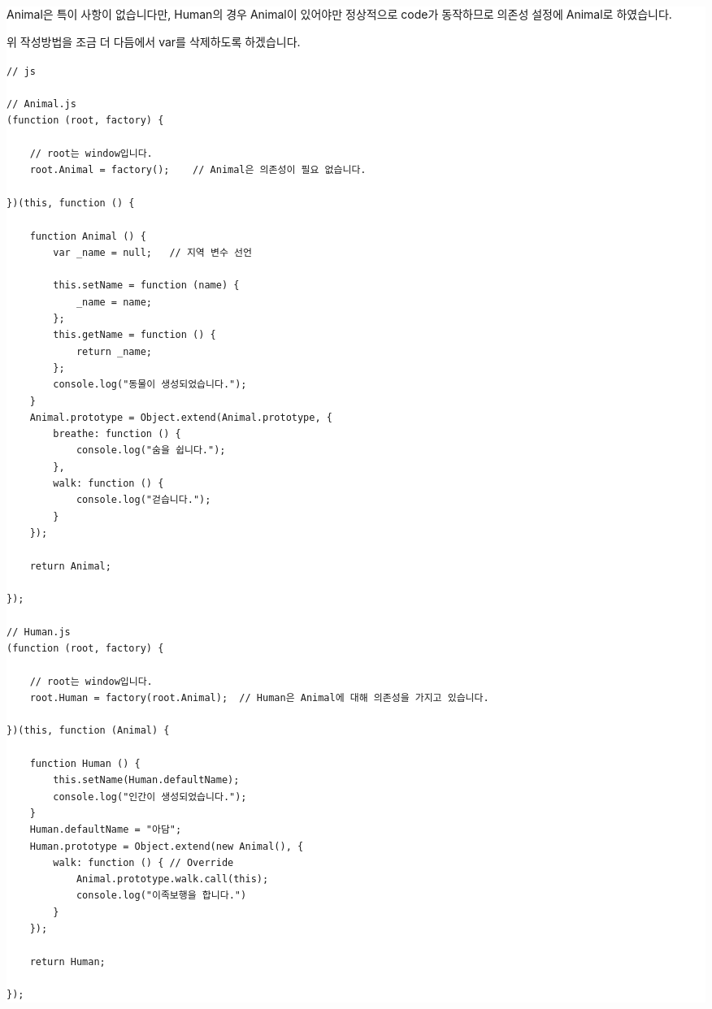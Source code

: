 Animal은 특이 사항이 없습니다만, Human의 경우 Animal이 있어야만 정상적으로 code가 동작하므로 의존성 설정에 Animal로 하였습니다. 

위 작성방법을 조금 더 다듬에서 var를 삭제하도록 하겠습니다.

```
// js

// Animal.js
(function (root, factory) {

	// root는 window입니다.
	root.Animal = factory();	// Animal은 의존성이 필요 없습니다.

})(this, function () {

	function Animal () {
		var _name = null;	// 지역 변수 선언

		this.setName = function (name) {
			_name = name;
		};
		this.getName = function () {
			return _name;
		};
		console.log("동물이 생성되었습니다.");
	}
	Animal.prototype = Object.extend(Animal.prototype, {
		breathe: function () {
			console.log("숨을 쉽니다.");
		},
		walk: function () {
			console.log("걷습니다.");
		}
	});
 	
 	return Animal;
 	
});

// Human.js
(function (root, factory) {
	
	// root는 window입니다.
	root.Human = factory(root.Animal);	// Human은 Animal에 대해 의존성을 가지고 있습니다.
	
})(this, function (Animal) {

	function Human () {
		this.setName(Human.defaultName);
		console.log("인간이 생성되었습니다.");
	}
	Human.defaultName = "아담";
	Human.prototype = Object.extend(new Animal(), {
		walk: function () {	// Override
			Animal.prototype.walk.call(this);
			console.log("이족보행을 합니다.")
		}
	});
	
	return Human;

});

```
